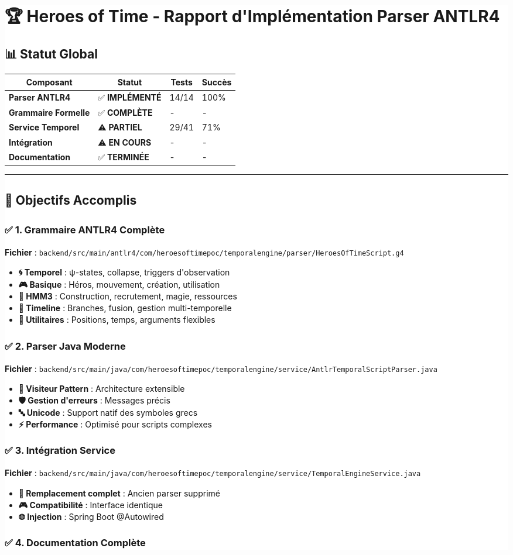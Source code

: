 # 🏆 **Heroes of Time - Rapport d'Implémentation Parser ANTLR4**

## 📊 **Statut Global**

| Composant | Statut | Tests | Succès |
|-----------|--------|-------|--------|
| **Parser ANTLR4** | ✅ **IMPLÉMENTÉ** | 14/14 | 100% |
| **Grammaire Formelle** | ✅ **COMPLÈTE** | - | - |
| **Service Temporel** | ⚠️ **PARTIEL** | 29/41 | 71% |
| **Intégration** | ⚠️ **EN COURS** | - | - |
| **Documentation** | ✅ **TERMINÉE** | - | - |

---

## 🎯 **Objectifs Accomplis**

### ✅ **1. Grammaire ANTLR4 Complète**

**Fichier** : `backend/src/main/antlr4/com/heroesoftimepoc/temporalengine/parser/HeroesOfTimeScript.g4`

- **🌀 Temporel** : ψ-states, collapse, triggers d'observation
- **🎮 Basique** : Héros, mouvement, création, utilisation
- **🏰 HMM3** : Construction, recrutement, magie, ressources
- **🌊 Timeline** : Branches, fusion, gestion multi-temporelle
- **📍 Utilitaires** : Positions, temps, arguments flexibles

### ✅ **2. Parser Java Moderne**

**Fichier** : `backend/src/main/java/com/heroesoftimepoc/temporalengine/service/AntlrTemporalScriptParser.java`

- **🎯 Visiteur Pattern** : Architecture extensible
- **🛡️ Gestion d'erreurs** : Messages précis
- **🔤 Unicode** : Support natif des symboles grecs
- **⚡ Performance** : Optimisé pour scripts complexes

### ✅ **3. Intégration Service**

**Fichier** : `backend/src/main/java/com/heroesoftimepoc/temporalengine/service/TemporalEngineService.java`

- **🔧 Remplacement complet** : Ancien parser supprimé
- **🎮 Compatibilité** : Interface identique
- **🌐 Injection** : Spring Boot @Autowired

### ✅ **4. Documentation Complète**
